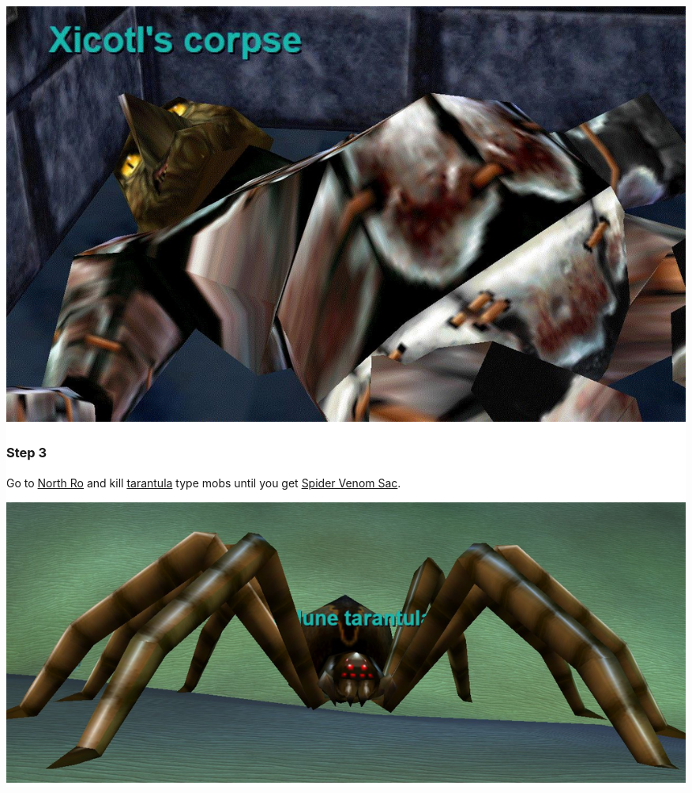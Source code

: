 ![Xicotl.jpg](/assets/images/epics/paladin/Xicotl.jpg)

### Step 3
Go to [North Ro](https://www.pqdi.cc/zone/34) and kill [tarantula](https://www.pqdi.cc/npc/34060) type mobs until you get [Spider Venom Sac](https://www.pqdi.cc/item/14018).

![a-dune-turantula.jpg](/assets/images/epics/paladin/a-dune-turantula.jpg)

